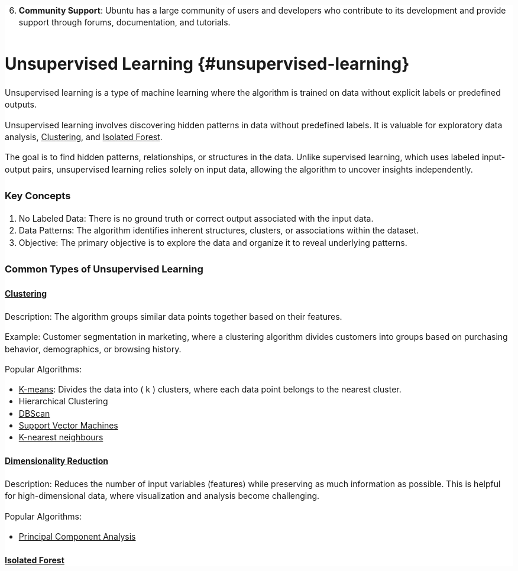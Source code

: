 6. **Community Support**: Ubuntu has a large community of users and developers who contribute to its development and provide support through forums, documentation, and tutorials.



<a id="unsupervised-learning"></a>
# Unsupervised Learning {#unsupervised-learning}


Unsupervised learning is a type of machine learning where the algorithm is trained on data without explicit labels or predefined outputs. 

Unsupervised learning involves discovering hidden patterns in data without predefined labels. It is valuable for exploratory data analysis, [Clustering](#clustering), and [Isolated Forest](#isolated-forest).

The goal is to find hidden patterns, relationships, or structures in the data. Unlike supervised learning, which uses labeled input-output pairs, unsupervised learning relies solely on input data, allowing the algorithm to uncover insights independently.

### Key Concepts

1. No Labeled Data: There is no ground truth or correct output associated with the input data.
2. Data Patterns: The algorithm identifies inherent structures, clusters, or associations within the dataset.
3. Objective: The primary objective is to explore the data and organize it to reveal underlying patterns.

### Common Types of Unsupervised Learning

#### [Clustering](#clustering)

Description: The algorithm groups similar data points together based on their features.

Example: Customer segmentation in marketing, where a clustering algorithm divides customers into groups based on purchasing behavior, demographics, or browsing history.

Popular Algorithms:
  - [K-means](#k-means): Divides the data into \( k \) clusters, where each data point belongs to the nearest cluster.
  - Hierarchical Clustering
  - [DBScan](#dbscan)
  - [Support Vector Machines](#support-vector-machines)
  - [K-nearest neighbours](#k-nearest-neighbours)

#### [Dimensionality Reduction](#dimensionality-reduction)

Description: Reduces the number of input variables (features) while preserving as much information as possible. This is helpful for high-dimensional data, where visualization and analysis become challenging.

Popular Algorithms:
  - [Principal Component Analysis](#principal-component-analysis) 

#### [Isolated Forest](#isolated-forest)
